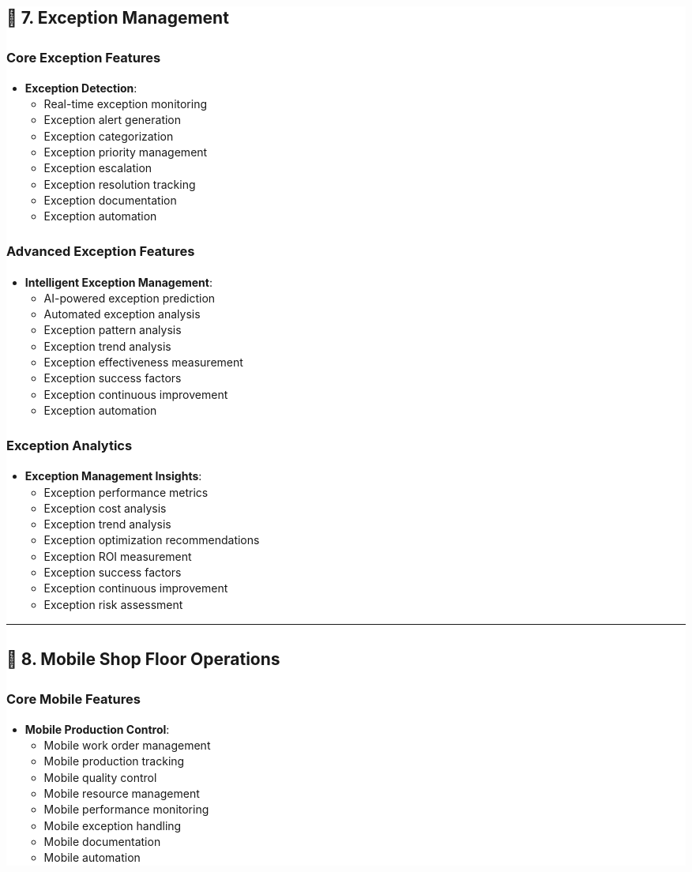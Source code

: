 
## 🔹 7. Exception Management

### Core Exception Features
- **Exception Detection**:
  - Real-time exception monitoring
  - Exception alert generation
  - Exception categorization
  - Exception priority management
  - Exception escalation
  - Exception resolution tracking
  - Exception documentation
  - Exception automation

### Advanced Exception Features
- **Intelligent Exception Management**:
  - AI-powered exception prediction
  - Automated exception analysis
  - Exception pattern analysis
  - Exception trend analysis
  - Exception effectiveness measurement
  - Exception success factors
  - Exception continuous improvement
  - Exception automation

### Exception Analytics
- **Exception Management Insights**:
  - Exception performance metrics
  - Exception cost analysis
  - Exception trend analysis
  - Exception optimization recommendations
  - Exception ROI measurement
  - Exception success factors
  - Exception continuous improvement
  - Exception risk assessment

---

## 🔹 8. Mobile Shop Floor Operations

### Core Mobile Features
- **Mobile Production Control**:
  - Mobile work order management
  - Mobile production tracking
  - Mobile quality control
  - Mobile resource management
  - Mobile performance monitoring
  - Mobile exception handling
  - Mobile documentation
  - Mobile automation
